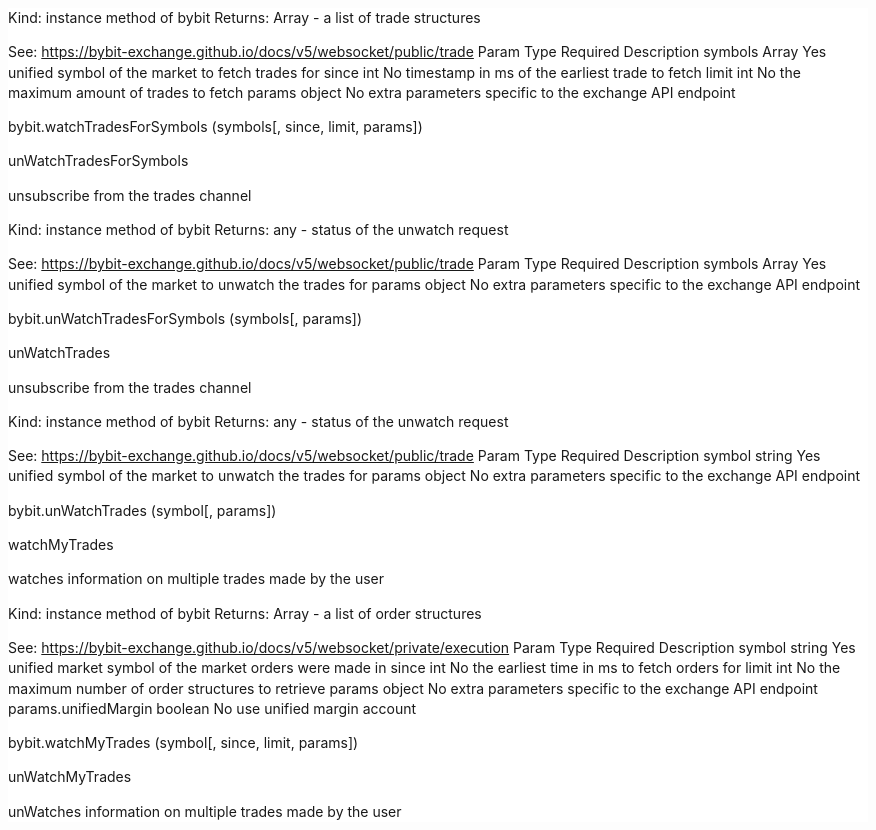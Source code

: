 Kind: instance method of bybit
Returns: Array<object> - a list of trade structures

See: https://bybit-exchange.github.io/docs/v5/websocket/public/trade
Param 	Type 	Required 	Description
symbols 	Array<string> 	Yes 	unified symbol of the market to fetch trades for
since 	int 	No 	timestamp in ms of the earliest trade to fetch
limit 	int 	No 	the maximum amount of trades to fetch
params 	object 	No 	extra parameters specific to the exchange API endpoint

bybit.watchTradesForSymbols (symbols[, since, limit, params])

unWatchTradesForSymbols

unsubscribe from the trades channel

Kind: instance method of bybit
Returns: any - status of the unwatch request

See: https://bybit-exchange.github.io/docs/v5/websocket/public/trade
Param 	Type 	Required 	Description
symbols 	Array<string> 	Yes 	unified symbol of the market to unwatch the trades for
params 	object 	No 	extra parameters specific to the exchange API endpoint

bybit.unWatchTradesForSymbols (symbols[, params])

unWatchTrades

unsubscribe from the trades channel

Kind: instance method of bybit
Returns: any - status of the unwatch request

See: https://bybit-exchange.github.io/docs/v5/websocket/public/trade
Param 	Type 	Required 	Description
symbol 	string 	Yes 	unified symbol of the market to unwatch the trades for
params 	object 	No 	extra parameters specific to the exchange API endpoint

bybit.unWatchTrades (symbol[, params])

watchMyTrades

watches information on multiple trades made by the user

Kind: instance method of bybit
Returns: Array<object> - a list of order structures

See: https://bybit-exchange.github.io/docs/v5/websocket/private/execution
Param 	Type 	Required 	Description
symbol 	string 	Yes 	unified market symbol of the market orders were made in
since 	int 	No 	the earliest time in ms to fetch orders for
limit 	int 	No 	the maximum number of order structures to retrieve
params 	object 	No 	extra parameters specific to the exchange API endpoint
params.unifiedMargin 	boolean 	No 	use unified margin account

bybit.watchMyTrades (symbol[, since, limit, params])

unWatchMyTrades

unWatches information on multiple trades made by the user
